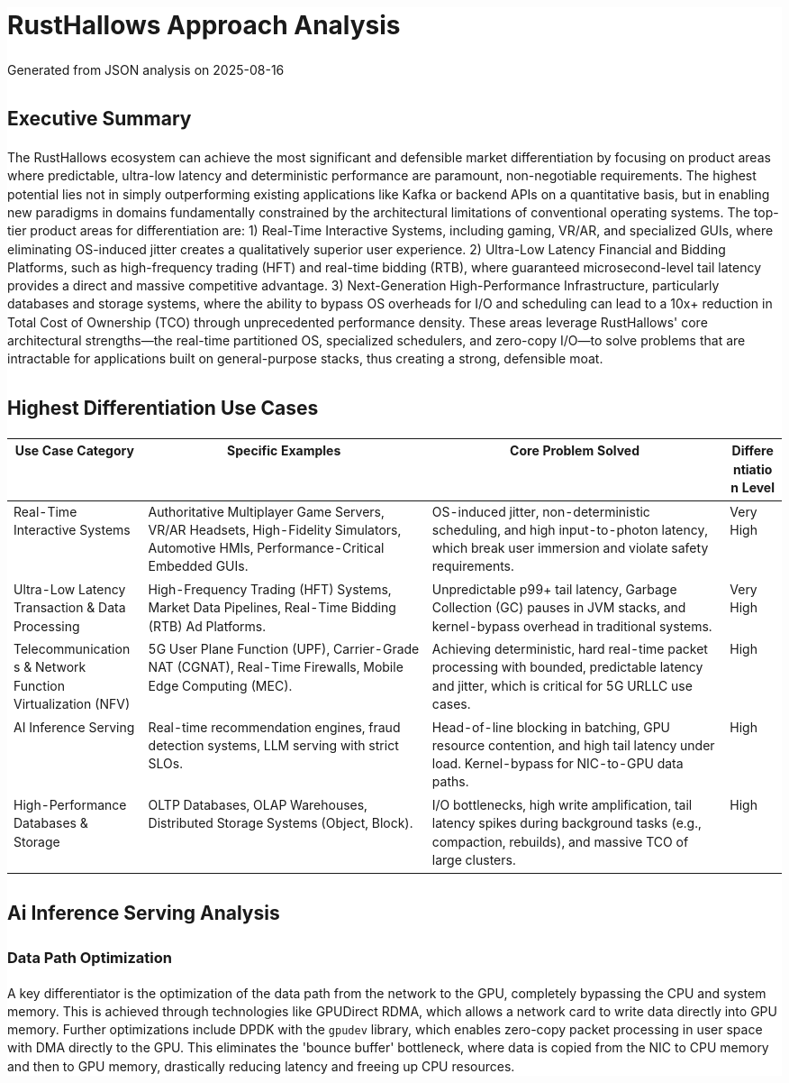 # RustHallows Approach Analysis

Generated from JSON analysis on 2025-08-16

## Executive Summary

The RustHallows ecosystem can achieve the most significant and defensible 
market differentiation by focusing on product areas where predictable, 
ultra-low latency and deterministic performance are paramount, non-negotiable 
requirements. The highest potential lies not in simply outperforming existing 
applications like Kafka or backend APIs on a quantitative basis, but in 
enabling new paradigms in domains fundamentally constrained by the 
architectural limitations of conventional operating systems. The top-tier 
product areas for differentiation are: 1) Real-Time Interactive Systems, 
including gaming, VR/AR, and specialized GUIs, where eliminating OS-induced 
jitter creates a qualitatively superior user experience. 2) Ultra-Low Latency 
Financial and Bidding Platforms, such as high-frequency trading (HFT) and 
real-time bidding (RTB), where guaranteed microsecond-level tail latency 
provides a direct and massive competitive advantage. 3) Next-Generation 
High-Performance Infrastructure, particularly databases and storage systems, 
where the ability to bypass OS overheads for I/O and scheduling can lead to a 
10x+ reduction in Total Cost of Ownership (TCO) through unprecedented 
performance density. These areas leverage RustHallows' core architectural 
strengths—the real-time partitioned OS, specialized schedulers, and zero-copy 
I/O—to solve problems that are intractable for applications built on 
general-purpose stacks, thus creating a strong, defensible moat.

## Highest Differentiation Use Cases

| Use Case Category | Specific Examples | Core Problem Solved | Differentiation Level |
|------------------|-------------------|---------------------|----------------------|
| Real-Time Interactive Systems | Authoritative Multiplayer Game Servers, VR/AR Headsets, High-Fidelity Simulators, Automotive HMIs, Performance-Critical Embedded GUIs. | OS-induced jitter, non-deterministic scheduling, and high input-to-photon latency, which break user immersion and violate safety requirements. | Very High |
| Ultra-Low Latency Transaction & Data Processing | High-Frequency Trading (HFT) Systems, Market Data Pipelines, Real-Time Bidding (RTB) Ad Platforms. | Unpredictable p99+ tail latency, Garbage Collection (GC) pauses in JVM stacks, and kernel-bypass overhead in traditional systems. | Very High |
| Telecommunications & Network Function Virtualization (NFV) | 5G User Plane Function (UPF), Carrier-Grade NAT (CGNAT), Real-Time Firewalls, Mobile Edge Computing (MEC). | Achieving deterministic, hard real-time packet processing with bounded, predictable latency and jitter, which is critical for 5G URLLC use cases. | High |
| AI Inference Serving | Real-time recommendation engines, fraud detection systems, LLM serving with strict SLOs. | Head-of-line blocking in batching, GPU resource contention, and high tail latency under load. Kernel-bypass for NIC-to-GPU data paths. | High |
| High-Performance Databases & Storage | OLTP Databases, OLAP Warehouses, Distributed Storage Systems (Object, Block). | I/O bottlenecks, high write amplification, tail latency spikes during background tasks (e.g., compaction, rebuilds), and massive TCO of large clusters. | High |

## Ai Inference Serving Analysis

### Data Path Optimization

A key differentiator is the optimization of the data path from the network to 
the GPU, completely bypassing the CPU and system memory. This is achieved 
through technologies like GPUDirect RDMA, which allows a network card to write 
data directly into GPU memory. Further optimizations include DPDK with the 
`gpudev` library, which enables zero-copy packet processing in user space with 
DMA directly to the GPU. This eliminates the 'bounce buffer' bottleneck, where 
data is copied from the NIC to CPU memory and then to GPU memory, drastically 
reducing latency and freeing up CPU resources.

